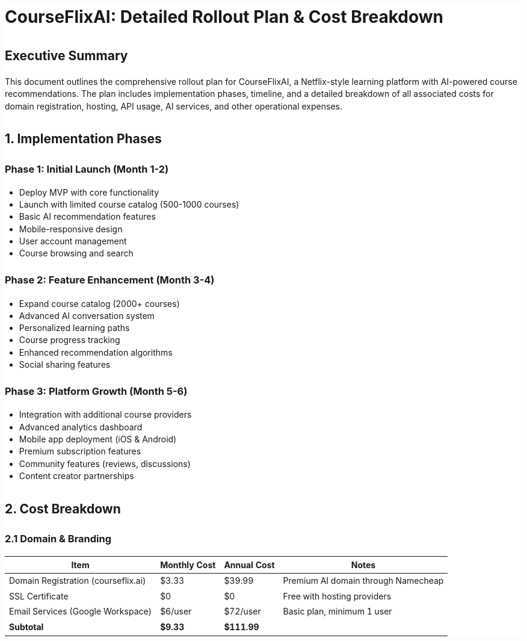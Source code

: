 # CourseFlixAI: Detailed Rollout Plan & Cost Breakdown

## Executive Summary

This document outlines the comprehensive rollout plan for CourseFlixAI, a Netflix-style learning platform with AI-powered course recommendations. The plan includes implementation phases, timeline, and a detailed breakdown of all associated costs for domain registration, hosting, API usage, AI services, and other operational expenses.

## 1. Implementation Phases

### Phase 1: Initial Launch (Month 1-2)
- Deploy MVP with core functionality
- Launch with limited course catalog (500-1000 courses)
- Basic AI recommendation features
- Mobile-responsive design
- User account management
- Course browsing and search

### Phase 2: Feature Enhancement (Month 3-4)
- Expand course catalog (2000+ courses)
- Advanced AI conversation system
- Personalized learning paths
- Course progress tracking
- Enhanced recommendation algorithms
- Social sharing features

### Phase 3: Platform Growth (Month 5-6)
- Integration with additional course providers
- Advanced analytics dashboard
- Mobile app deployment (iOS & Android)
- Premium subscription features
- Community features (reviews, discussions)
- Content creator partnerships

## 2. Cost Breakdown

### 2.1 Domain & Branding

| Item | Monthly Cost | Annual Cost | Notes |
|------|--------------|-------------|-------|
| Domain Registration (courseflix.ai) | $3.33 | $39.99 | Premium AI domain through Namecheap |
| SSL Certificate | $0 | $0 | Free with hosting providers |
| Email Services (Google Workspace) | $6/user | $72/user | Basic plan, minimum 1 user |
| **Subtotal** | **$9.33** | **$111.99** | |
